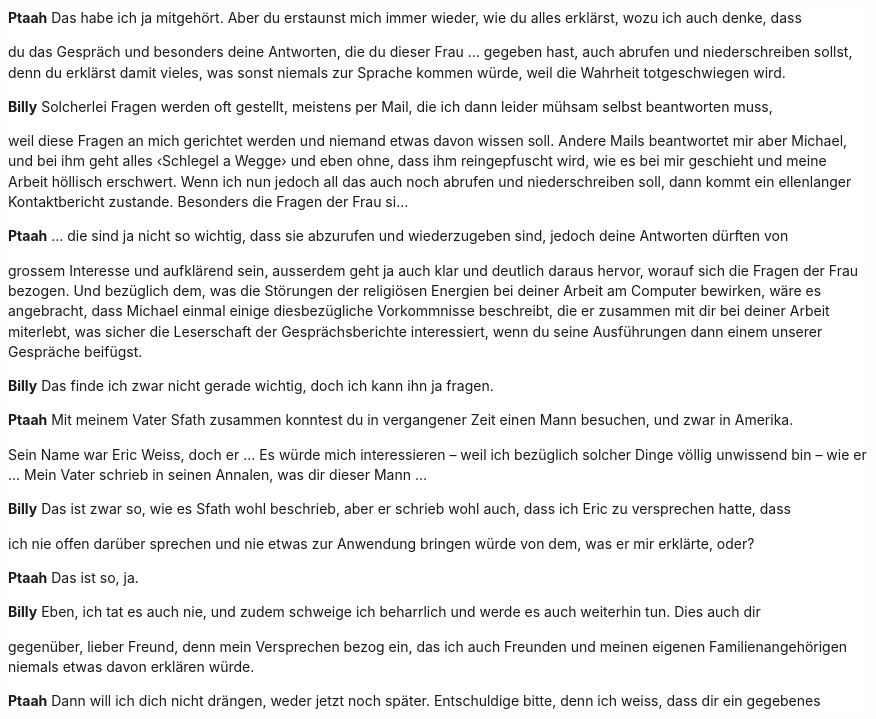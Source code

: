 **Ptaah** Das habe ich ja mitgehört. Aber du erstaunst mich immer wieder, wie du alles erklärst, wozu ich auch denke, dass

du das Gespräch und besonders deine Antworten, die du dieser Frau … gegeben hast, auch abrufen und niederschreiben
sollst, denn du erklärst damit vieles, was sonst niemals zur Sprache kommen würde, weil die Wahrheit totgeschwiegen
wird.

**Billy** Solcherlei Fragen werden oft gestellt, meistens per Mail, die ich dann leider mühsam selbst beantworten muss,

weil diese Fragen an mich gerichtet werden und niemand etwas davon wissen soll. Andere Mails beantwortet mir aber
Michael, und bei ihm geht alles ‹Schlegel a Wegge› und eben ohne, dass ihm reingepfuscht wird, wie es bei mir geschieht
und meine Arbeit höllisch erschwert. Wenn ich nun jedoch all das auch noch abrufen und niederschreiben soll, dann kommt
ein ellenlanger Kontaktbericht zustande. Besonders die Fragen der Frau si…

**Ptaah** … die sind ja nicht so wichtig, dass sie abzurufen und wiederzugeben sind, jedoch deine Antworten dürften von

grossem Interesse und aufklärend sein, ausserdem geht ja auch klar und deutlich daraus hervor, worauf sich die Fragen der
Frau bezogen. Und bezüglich dem, was die Störungen der religiösen Energien bei deiner Arbeit am Computer bewirken,
wäre es angebracht, dass Michael einmal einige diesbezügliche Vorkommnisse beschreibt, die er zusammen mit dir bei
deiner Arbeit miterlebt, was sicher die Leserschaft der Gesprächsberichte interessiert, wenn du seine Ausführungen dann
einem unserer Gespräche beifügst.

**Billy** Das finde ich zwar nicht gerade wichtig, doch ich kann ihn ja fragen.

**Ptaah** Mit meinem Vater Sfath zusammen konntest du in vergangener Zeit einen Mann besuchen, und zwar in Amerika.

Sein Name war Eric Weiss, doch er … Es würde mich interessieren – weil ich bezüglich solcher Dinge völlig unwissend bin –
wie er … Mein Vater schrieb in seinen Annalen, was dir dieser Mann …

**Billy** Das ist zwar so, wie es Sfath wohl beschrieb, aber er schrieb wohl auch, dass ich Eric zu versprechen hatte, dass

ich nie offen darüber sprechen und nie etwas zur Anwendung bringen würde von dem, was er mir erklärte, oder?

**Ptaah** Das ist so, ja.

**Billy** Eben, ich tat es auch nie, und zudem schweige ich beharrlich und werde es auch weiterhin tun. Dies auch dir

gegenüber, lieber Freund, denn mein Versprechen bezog ein, das ich auch Freunden und meinen eigenen Familienangehörigen niemals etwas davon erklären würde.

**Ptaah** Dann will ich dich nicht drängen, weder jetzt noch später. Entschuldige bitte, denn ich weiss, dass dir ein gegebenes
